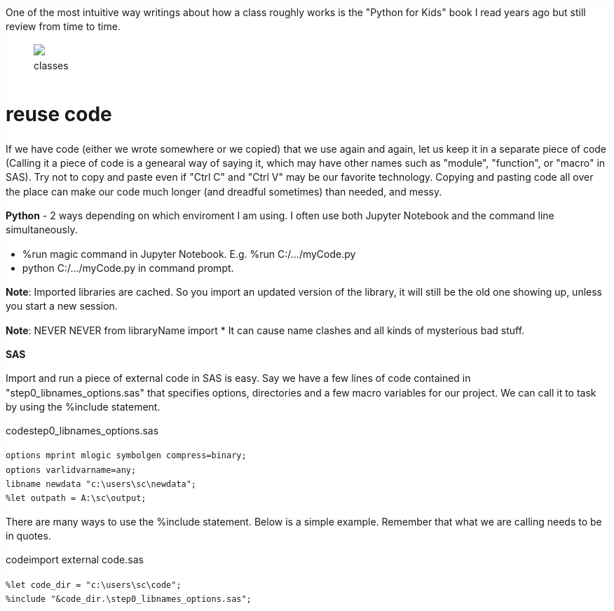 
One of the most intuitive way writings about how a class roughly works is the "Python for Kids" book I read years ago but still review from time to time. 
<figure>
  <img src="{{ "/images/posts/classes_cats1.PNG" | relative_url }}">
  <figcaption> classes</figcaption>
</figure>

# reuse code
If we have code (either we wrote somewhere or we copied) that we use again and again, let us keep it in a separate piece of code (Calling it a piece of code is a genearal way of saying it, which may have other names such as "module", "function", or "macro" in SAS).  Try not to copy and paste even if "Ctrl C" and "Ctrl V" may be our favorite technology. Copying and pasting code all over the place can make our code much longer (and dreadful sometimes) than needed, and messy. 

**Python** - 2 ways depending on which enviroment I am using.  I often use both Jupyter Notebook and the command line simultaneously. 
- <span class="coding">%run</span> magic command in Jupyter Notebook.  E.g. <span class="coding">%run C:/.../myCode.py</span>
- <span class="coding">python C:/.../myCode.py</span> in command prompt. 

<div class="note"><p>
<b>Note</b>: Imported libraries are cached.  So you import an updated version of the library, it will still be the old one showing up, unless you start a new session.
</p></div>

<div class="note"><p>
<b>Note</b>: NEVER NEVER <span class="coding">from libraryName import *</span> It can cause name clashes and all kinds of mysterious bad stuff.
</p></div>

**SAS**  

Import and run a piece of external code in SAS is easy.  Say we have a few lines of code contained in "step0_libnames_options.sas" that specifies options, directories and a few macro variables for our project.  We can call it to task by using the <span class="coding">%include </span> statement.

<div class="code-head"><span>code</span>step0_libnames_options.sas</div>

```sas
options mprint mlogic symbolgen compress=binary;
options varlidvarname=any;
libname newdata "c:\users\sc\newdata";
%let outpath = A:\sc\output;
```
There are many ways to use the <span class="coding">%include </span> statement. Below is a simple example.  Remember that what we are calling needs to be in quotes. 
<div class="code-head"><span>code</span>import external code.sas</div>

```sas
%let code_dir = "c:\users\sc\code";
%include "&code_dir.\step0_libnames_options.sas";
```

